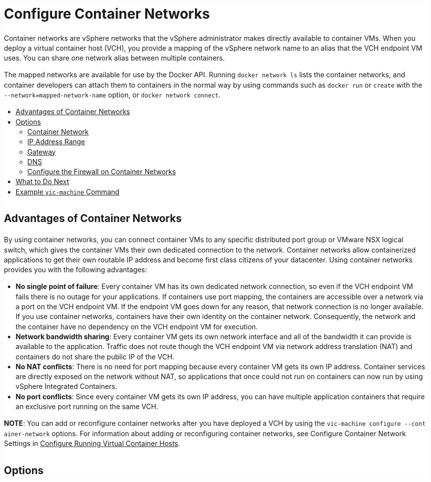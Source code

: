 # Configure Container Networks #

Container networks are vSphere networks that the vSphere administrator makes directly available to container VMs. When you deploy a virtual container host (VCH), you provide a mapping of the vSphere network name to an alias that the VCH endpoint VM uses. You can share one network alias between multiple containers. 

The mapped networks are available for use by the Docker API. 
Running `docker network ls` lists the container networks, and container developers can attach them to containers in the normal way by using commands such as `docker run` or `create` with the `--network=mapped-network-name` option, or `docker network connect`. 

- [Advantages of Container Networks](#advantages)
- [Options](#options)
  - [Container Network](#container-network) 
  - [IP Address Range](#ip-range)
  - [Gateway](#gateway)
  - [DNS](#dns)
  - [Configure the Firewall on Container Networks](#container-network-firewall)
- [What to Do Next](#whatnext)
- [Example `vic-machine` Command](#example)

## Advantages of Container Networks<a id="advantages"></a>

By using container networks, you can connect container VMs to any specific distributed port group or VMware NSX logical switch, which gives the container VMs their own dedicated connection to the network. Container networks allow containerized applications to get their own routable IP address and become first class citizens of your datacenter. Using container networks provides you with the following advantages: 

- **No single point of failure**: Every container VM has its own dedicated network connection, so even if the VCH endpoint VM fails there is no outage for your applications. If containers use port mapping, the containers are accessible over a network via a port on the VCH endpoint VM. If the endpoint VM goes down for any reason, that network connection is no longer available. If you use container networks, containers have their own identity on the container network. Consequently, the network and the container have no dependency on the VCH endpoint VM for execution. 
- **Network bandwidth sharing**: Every container VM gets its own network interface and all of the bandwidth it can provide is available to the application. Traffic does not route though the VCH endpoint VM via network address translation (NAT) and containers do not share the public IP of the VCH.
- **No NAT conflicts**: There is no need for port mapping because every container VM gets its own IP address. Container services are directly exposed on the network without NAT, so applications that once could not run on containers can now run by using vSphere Integrated Containers. 
- **No port conflicts**: Since every container VM gets its own IP address, you can have multiple application containers that require an exclusive port running on the same VCH. 

**NOTE**: You can add or reconfigure container networks after you have deployed a VCH by using the `vic-machine configure --container-network` options. For information about adding or reconfiguring container networks, see Configure Container Network Settings in [Configure Running Virtual Container Hosts](configure_vch.md#containernet).

## Options <a id="options"></a>
